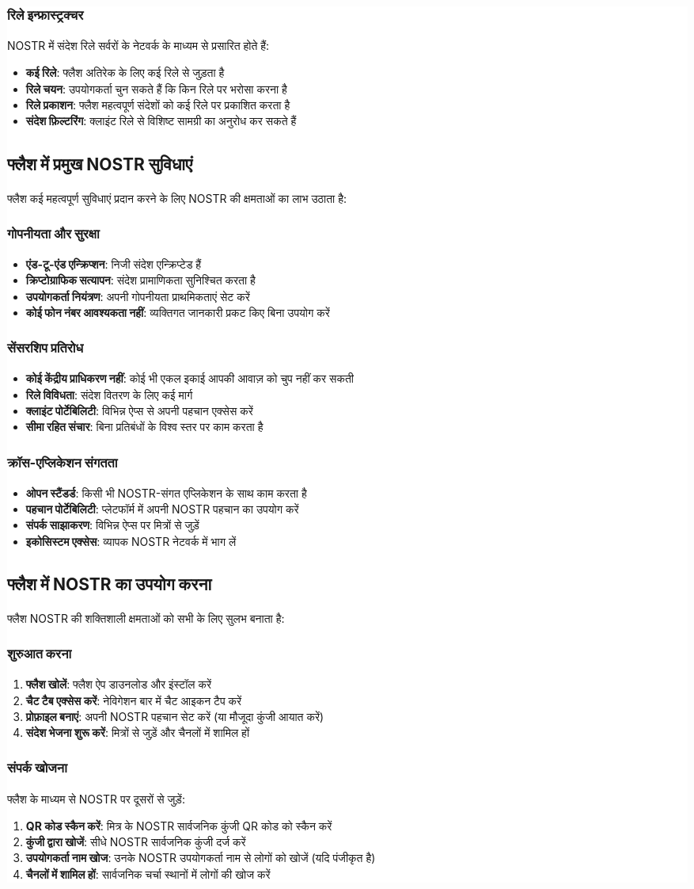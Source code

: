 ### रिले इन्फ्रास्ट्रक्चर

NOSTR में संदेश रिले सर्वरों के नेटवर्क के माध्यम से प्रसारित होते हैं:

- **कई रिले**: फ्लैश अतिरेक के लिए कई रिले से जुड़ता है
- **रिले चयन**: उपयोगकर्ता चुन सकते हैं कि किन रिले पर भरोसा करना है
- **रिले प्रकाशन**: फ्लैश महत्वपूर्ण संदेशों को कई रिले पर प्रकाशित करता है
- **संदेश फ़िल्टरिंग**: क्लाइंट रिले से विशिष्ट सामग्री का अनुरोध कर सकते हैं

## फ्लैश में प्रमुख NOSTR सुविधाएं

फ्लैश कई महत्वपूर्ण सुविधाएं प्रदान करने के लिए NOSTR की क्षमताओं का लाभ उठाता है:

### गोपनीयता और सुरक्षा

- **एंड-टू-एंड एन्क्रिप्शन**: निजी संदेश एन्क्रिप्टेड हैं
- **क्रिप्टोग्राफिक सत्यापन**: संदेश प्रामाणिकता सुनिश्चित करता है
- **उपयोगकर्ता नियंत्रण**: अपनी गोपनीयता प्राथमिकताएं सेट करें
- **कोई फोन नंबर आवश्यकता नहीं**: व्यक्तिगत जानकारी प्रकट किए बिना उपयोग करें

### सेंसरशिप प्रतिरोध

- **कोई केंद्रीय प्राधिकरण नहीं**: कोई भी एकल इकाई आपकी आवाज़ को चुप नहीं कर सकती
- **रिले विविधता**: संदेश वितरण के लिए कई मार्ग
- **क्लाइंट पोर्टेबिलिटी**: विभिन्न ऐप्स से अपनी पहचान एक्सेस करें
- **सीमा रहित संचार**: बिना प्रतिबंधों के विश्व स्तर पर काम करता है

### क्रॉस-एप्लिकेशन संगतता

- **ओपन स्टैंडर्ड**: किसी भी NOSTR-संगत एप्लिकेशन के साथ काम करता है
- **पहचान पोर्टेबिलिटी**: प्लेटफॉर्म में अपनी NOSTR पहचान का उपयोग करें
- **संपर्क साझाकरण**: विभिन्न ऐप्स पर मित्रों से जुड़ें
- **इकोसिस्टम एक्सेस**: व्यापक NOSTR नेटवर्क में भाग लें

## फ्लैश में NOSTR का उपयोग करना

फ्लैश NOSTR की शक्तिशाली क्षमताओं को सभी के लिए सुलभ बनाता है:

### शुरुआत करना

1. **फ्लैश खोलें**: फ्लैश ऐप डाउनलोड और इंस्टॉल करें
2. **चैट टैब एक्सेस करें**: नेविगेशन बार में चैट आइकन टैप करें
3. **प्रोफ़ाइल बनाएं**: अपनी NOSTR पहचान सेट करें (या मौजूदा कुंजी आयात करें)
4. **संदेश भेजना शुरू करें**: मित्रों से जुड़ें और चैनलों में शामिल हों

### संपर्क खोजना

फ्लैश के माध्यम से NOSTR पर दूसरों से जुड़ें:

1. **QR कोड स्कैन करें**: मित्र के NOSTR सार्वजनिक कुंजी QR कोड को स्कैन करें
2. **कुंजी द्वारा खोजें**: सीधे NOSTR सार्वजनिक कुंजी दर्ज करें
3. **उपयोगकर्ता नाम खोज**: उनके NOSTR उपयोगकर्ता नाम से लोगों को खोजें (यदि पंजीकृत है)
4. **चैनलों में शामिल हों**: सार्वजनिक चर्चा स्थानों में लोगों की खोज करें
